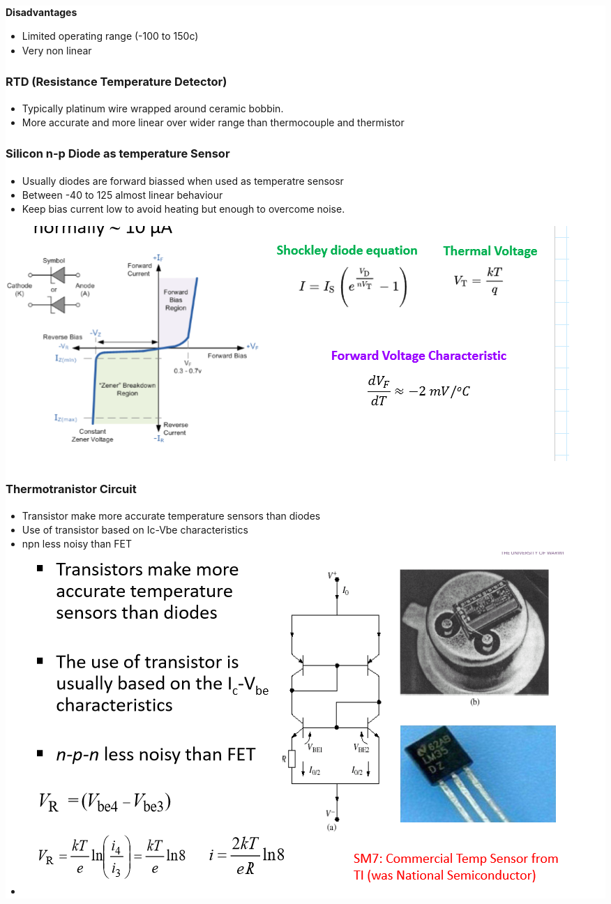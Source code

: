 **Disadvantages**
- Limited operating range (-100 to 150c)
- Very non linear


### RTD (Resistance Temperature Detector)
- Typically platinum wire wrapped around ceramic bobbin. 
- More accurate and more linear over wider range than thermocouple and thermistor


### Silicon n-p Diode as temperature Sensor
- Usually diodes are forward biassed when used as temperatre sensosr
- Between -40 to 125 almost linear behaviour
- Keep bias current low to avoid heating but enough to overcome noise.

![alt text](imgs/sensors/image-6.png)

### Thermotranistor Circuit
- Transistor make more accurate temperature sensors than diodes
- Use of transistor based on Ic-Vbe characteristics
- npn less noisy than FET
- ![alt text](imgs/sensors/image-7.png)